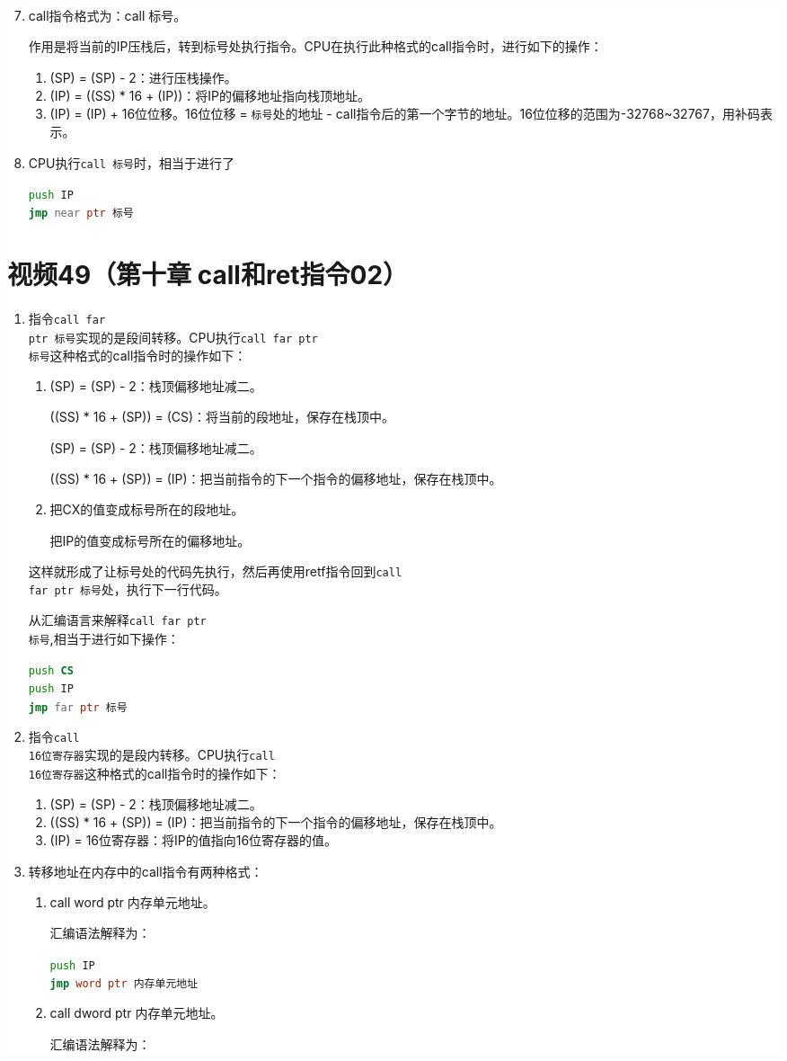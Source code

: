 7. call指令格式为：call 标号。

   作用是将当前的IP压栈后，转到标号处执行指令。CPU在执行此种格式的call指令时，进行如下的操作：

   1. (SP) = (SP) - 2：进行压栈操作。
   2. (IP) = ((SS) * 16 + (IP))：将IP的偏移地址指向栈顶地址。
   3. (IP) = (IP) + 16位位移。16位位移 = `标号`处的地址 - call指令后的第一个字节的地址。16位位移的范围为-32768~32767，用补码表示。

8. CPU执行<code>call 标号</code>时，相当于进行了

   ```asm
   push IP
   jmp near ptr 标号
   ```

# 视频49（第十章 call和ret指令02）

1. 指令<code>call far ptr 标号</code>实现的是段间转移。CPU执行<code>call far ptr 标号</code>这种格式的call指令时的操作如下：

   1. (SP) = (SP) - 2：栈顶偏移地址减二。

      ((SS) * 16 + (SP)) = (CS)：将当前的段地址，保存在栈顶中。

      (SP) = (SP) - 2：栈顶偏移地址减二。

      ((SS) * 16 + (SP)) = (IP)：把当前指令的下一个指令的偏移地址，保存在栈顶中。

   2. 把CX的值变成标号所在的段地址。

      把IP的值变成标号所在的偏移地址。

   这样就形成了让标号处的代码先执行，然后再使用retf指令回到<code>call far ptr 标号</code>处，执行下一行代码。

   从汇编语言来解释<code>call far ptr 标号</code>,相当于进行如下操作：

   ```asm
   push CS
   push IP
   jmp far ptr 标号
   ```

2. 指令<code>call 16位寄存器</code>实现的是段内转移。CPU执行<code>call 16位寄存器</code>这种格式的call指令时的操作如下：

   1. (SP) = (SP) - 2：栈顶偏移地址减二。
   2. ((SS) * 16 + (SP)) = (IP)：把当前指令的下一个指令的偏移地址，保存在栈顶中。
   3. (IP) = 16位寄存器：将IP的值指向16位寄存器的值。

3. 转移地址在内存中的call指令有两种格式：

   1. call word ptr 内存单元地址。

      汇编语法解释为：

      ```asm
      push IP
      jmp word ptr 内存单元地址
      ```

   2. call dword ptr 内存单元地址。

      汇编语法解释为：
